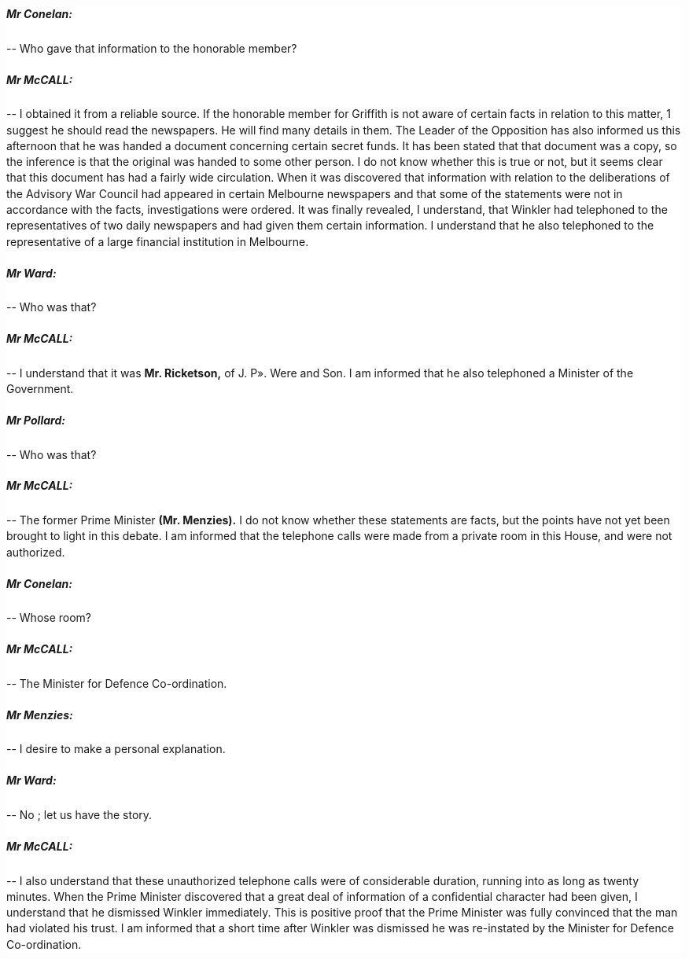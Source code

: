 ##### Mr Conelan:

-- Who gave that information to the honorable member? 

##### Mr McCALL:

-- I obtained it from a reliable source. If the honorable member for Griffith is not aware of certain facts in relation to this matter, 1 suggest he should read the newspapers. He will find many details in them. The Leader of the Opposition has also informed us this afternoon that he was handed a document concerning certain secret funds. It has been stated that that document was a copy, so the inference is that the original was handed to some other person. I do not know whether this is true or not, but it seems clear that this document has had a fairly wide circulation. When it was discovered that information with relation to the deliberations of the Advisory War Council had appeared in certain Melbourne newspapers and that some of the statements were not in accordance with the facts, investigations were ordered. It was finally revealed, I understand, that Winkler had telephoned to the representatives of two daily newspapers and had given them certain information. I understand that he also telephoned to the representative of a large financial institution in Melbourne. 

##### Mr Ward:

-- Who was that? 

##### Mr McCALL:

-- I understand that it was  **Mr. Ricketson,**  of J. P». Were and Son. I am informed that he also telephoned a Minister of the Government. 

##### Mr Pollard:

-- Who was that? 

##### Mr McCALL:

-- The former Prime Minister  **(Mr. Menzies).**  I do not know whether these statements are facts, but the points have not yet been brought to light in this debate. I am informed that the telephone calls were made from a private room in this House, and were not authorized. 

##### Mr Conelan:

-- Whose room? 

##### Mr McCALL:

-- The Minister for Defence Co-ordination. 

##### Mr Menzies:

-- I desire to make a personal explanation. 

##### Mr Ward:

-- No ; let us have the story. 

##### Mr McCALL:

-- I also understand that these unauthorized telephone calls were of considerable duration, running into as long as twenty minutes. When the Prime Minister discovered that a great deal of information of a confidential character had been given, I understand that he dismissed Winkler immediately. This is positive proof that the Prime Minister was fully convinced that the man had violated his trust. I am informed that a short time after Winkler was dismissed he was re-instated by the Minister for Defence Co-ordination. 
